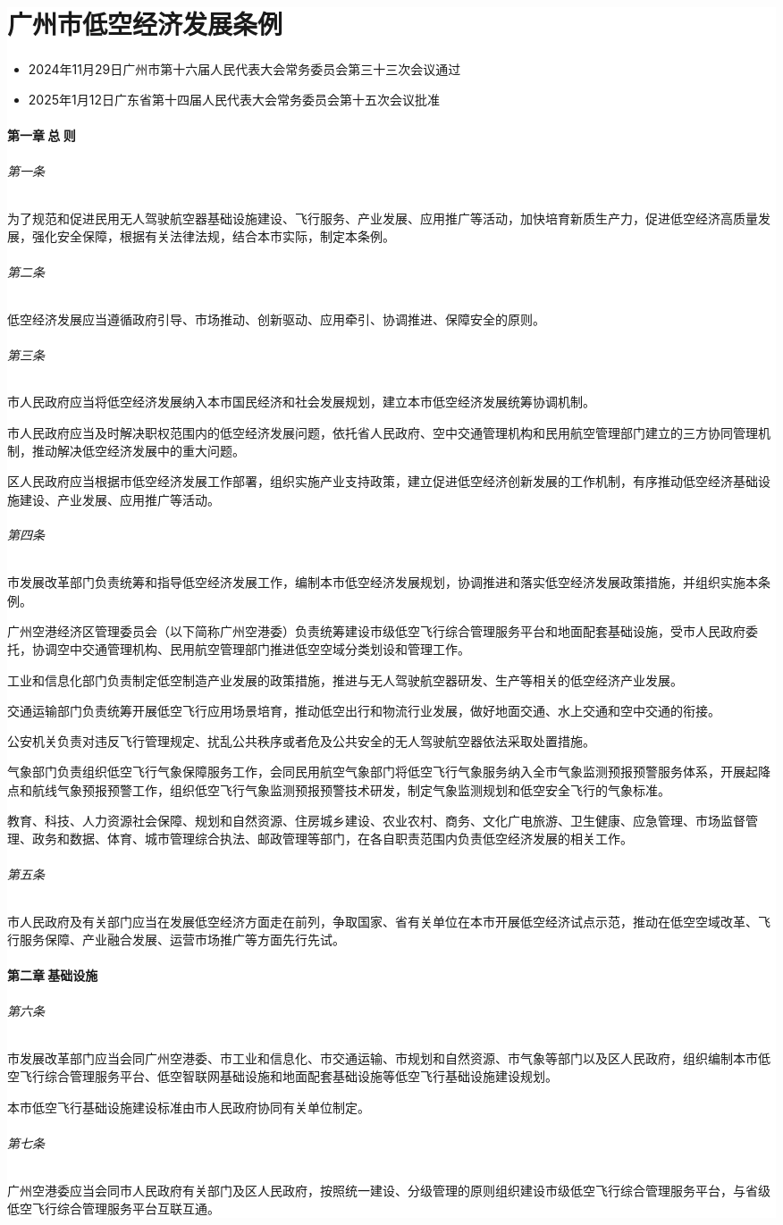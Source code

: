 # 广州市低空经济发展条例

- 2024年11月29日广州市第十六届人民代表大会常务委员会第三十三次会议通过

- 2025年1月12日广东省第十四届人民代表大会常务委员会第十五次会议批准



#### 第一章 总 则

###### 第一条

为了规范和促进民用无人驾驶航空器基础设施建设、飞行服务、产业发展、应用推广等活动，加快培育新质生产力，促进低空经济高质量发展，强化安全保障，根据有关法律法规，结合本市实际，制定本条例。

###### 第二条

低空经济发展应当遵循政府引导、市场推动、创新驱动、应用牵引、协调推进、保障安全的原则。

###### 第三条

市人民政府应当将低空经济发展纳入本市国民经济和社会发展规划，建立本市低空经济发展统筹协调机制。

市人民政府应当及时解决职权范围内的低空经济发展问题，依托省人民政府、空中交通管理机构和民用航空管理部门建立的三方协同管理机制，推动解决低空经济发展中的重大问题。

区人民政府应当根据市低空经济发展工作部署，组织实施产业支持政策，建立促进低空经济创新发展的工作机制，有序推动低空经济基础设施建设、产业发展、应用推广等活动。

###### 第四条

市发展改革部门负责统筹和指导低空经济发展工作，编制本市低空经济发展规划，协调推进和落实低空经济发展政策措施，并组织实施本条例。

广州空港经济区管理委员会（以下简称广州空港委）负责统筹建设市级低空飞行综合管理服务平台和地面配套基础设施，受市人民政府委托，协调空中交通管理机构、民用航空管理部门推进低空空域分类划设和管理工作。

工业和信息化部门负责制定低空制造产业发展的政策措施，推进与无人驾驶航空器研发、生产等相关的低空经济产业发展。

交通运输部门负责统筹开展低空飞行应用场景培育，推动低空出行和物流行业发展，做好地面交通、水上交通和空中交通的衔接。

公安机关负责对违反飞行管理规定、扰乱公共秩序或者危及公共安全的无人驾驶航空器依法采取处置措施。

气象部门负责组织低空飞行气象保障服务工作，会同民用航空气象部门将低空飞行气象服务纳入全市气象监测预报预警服务体系，开展起降点和航线气象预报预警工作，组织低空飞行气象监测预报预警技术研发，制定气象监测规划和低空安全飞行的气象标准。

教育、科技、人力资源社会保障、规划和自然资源、住房城乡建设、农业农村、商务、文化广电旅游、卫生健康、应急管理、市场监督管理、政务和数据、体育、城市管理综合执法、邮政管理等部门，在各自职责范围内负责低空经济发展的相关工作。

###### 第五条

市人民政府及有关部门应当在发展低空经济方面走在前列，争取国家、省有关单位在本市开展低空经济试点示范，推动在低空空域改革、飞行服务保障、产业融合发展、运营市场推广等方面先行先试。

#### 第二章 基础设施

###### 第六条

市发展改革部门应当会同广州空港委、市工业和信息化、市交通运输、市规划和自然资源、市气象等部门以及区人民政府，组织编制本市低空飞行综合管理服务平台、低空智联网基础设施和地面配套基础设施等低空飞行基础设施建设规划。

本市低空飞行基础设施建设标准由市人民政府协同有关单位制定。

###### 第七条

广州空港委应当会同市人民政府有关部门及区人民政府，按照统一建设、分级管理的原则组织建设市级低空飞行综合管理服务平台，与省级低空飞行综合管理服务平台互联互通。
